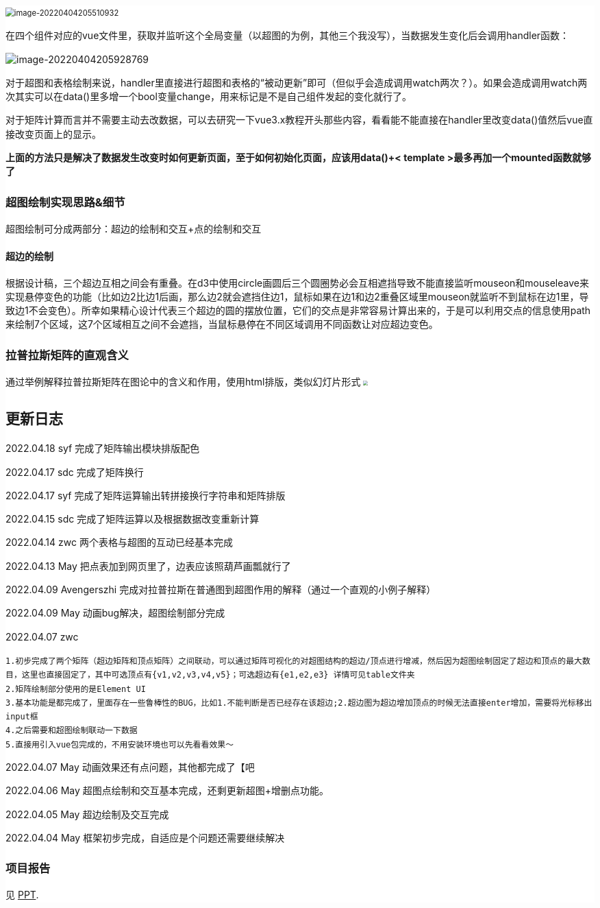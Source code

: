 <img src="./image/image_2" alt="image-20220404205510932" style="zoom: 80%;">

在四个组件对应的vue文件里，获取并监听这个全局变量（以超图的为例，其他三个我没写），当数据发生变化后会调用handler函数：

![image-20220404205928769](./image/image_3)

对于超图和表格绘制来说，handler里直接进行超图和表格的“被动更新”即可（但似乎会造成调用watch两次？）。如果会造成调用watch两次其实可以在data()里多增一个bool变量change，用来标记是不是自己组件发起的变化就行了。

对于矩阵计算而言并不需要主动去改数据，可以去研究一下vue3.x教程开头那些内容，看看能不能直接在handler里改变data()值然后vue直接改变页面上的显示。

**上面的方法只是解决了数据发生改变时如何更新页面，至于如何初始化页面，应该用data()+< template >最多再加一个mounted函数就够了**

### 超图绘制实现思路&细节

超图绘制可分成两部分：超边的绘制和交互+点的绘制和交互

#### 超边的绘制

​        根据设计稿，三个超边互相之间会有重叠。在d3中使用circle画圆后三个圆圈势必会互相遮挡导致不能直接监听mouseon和mouseleave来实现悬停变色的功能（比如边2比边1后画，那么边2就会遮挡住边1，鼠标如果在边1和边2重叠区域里mouseon就监听不到鼠标在边1里，导致边1不会变色）。所幸如果精心设计代表三个超边的圆的摆放位置，它们的交点是非常容易计算出来的，于是可以利用交点的信息使用path来绘制7个区域，这7个区域相互之间不会遮挡，当鼠标悬停在不同区域调用不同函数让对应超边变色。

### 拉普拉斯矩阵的直观含义
通过举例解释拉普拉斯矩阵在图论中的含义和作用，使用html排版，类似幻灯片形式
<img src="./explain/image/test.png"  style="zoom: 40%;">


## 更新日志
2022.04.18 syf 完成了矩阵输出模块排版配色

2022.04.17 sdc 完成了矩阵换行

2022.04.17 syf 完成了矩阵运算输出转拼接换行字符串和矩阵排版

2022.04.15 sdc 完成了矩阵运算以及根据数据改变重新计算

2022.04.14 zwc 两个表格与超图的互动已经基本完成

2022.04.13 May 把点表加到网页里了，边表应该照葫芦画瓢就行了

2022.04.09 Avengerszhi 完成对拉普拉斯在普通图到超图作用的解释（通过一个直观的小例子解释）

2022.04.09 May 动画bug解决，超图绘制部分完成

2022.04.07 zwc

```
1.初步完成了两个矩阵（超边矩阵和顶点矩阵）之间联动，可以通过矩阵可视化的对超图结构的超边/顶点进行增减，然后因为超图绘制固定了超边和顶点的最大数目，这里也直接固定了，其中可选顶点有{v1,v2,v3,v4,v5}；可选超边有{e1,e2,e3} 详情可见table文件夹
2.矩阵绘制部分使用的是Element UI
3.基本功能是都完成了，里面存在一些鲁棒性的BUG，比如1.不能判断是否已经存在该超边;2.超边图为超边增加顶点的时候无法直接enter增加，需要将光标移出input框
4.之后需要和超图绘制联动一下数据
5.直接用引入vue包完成的，不用安装环境也可以先看看效果～
```

2022.04.07 May 动画效果还有点问题，其他都完成了【吧

2022.04.06 May 超图点绘制和交互基本完成，还剩更新超图+增删点功能。

2022.04.05 May 超边绘制及交互完成

2022.04.04 May 框架初步完成，自适应是个问题还需要继续解决

### 项目报告

见 [PPT](./Laplacian%20Matrix%20Calculator%20for%20Hypergraph.pptx).
